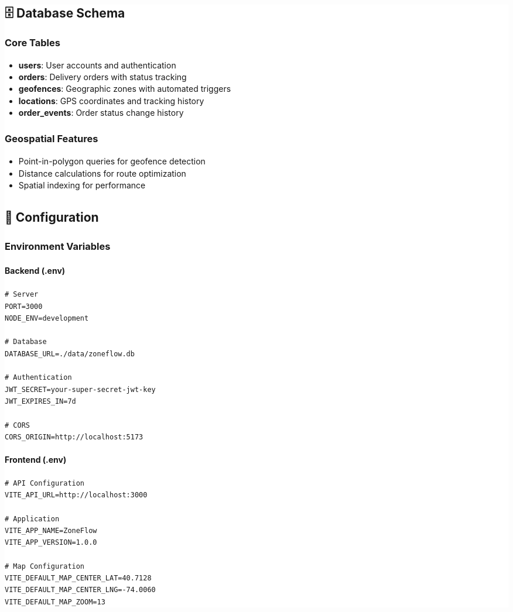 ## 🗄️ Database Schema

### Core Tables
- **users**: User accounts and authentication
- **orders**: Delivery orders with status tracking
- **geofences**: Geographic zones with automated triggers
- **locations**: GPS coordinates and tracking history
- **order_events**: Order status change history

### Geospatial Features
- Point-in-polygon queries for geofence detection
- Distance calculations for route optimization
- Spatial indexing for performance

## 🔧 Configuration

### Environment Variables

#### Backend (.env)
```env
# Server
PORT=3000
NODE_ENV=development

# Database
DATABASE_URL=./data/zoneflow.db

# Authentication
JWT_SECRET=your-super-secret-jwt-key
JWT_EXPIRES_IN=7d

# CORS
CORS_ORIGIN=http://localhost:5173
```

#### Frontend (.env)
```env
# API Configuration
VITE_API_URL=http://localhost:3000

# Application
VITE_APP_NAME=ZoneFlow
VITE_APP_VERSION=1.0.0

# Map Configuration
VITE_DEFAULT_MAP_CENTER_LAT=40.7128
VITE_DEFAULT_MAP_CENTER_LNG=-74.0060
VITE_DEFAULT_MAP_ZOOM=13
```
